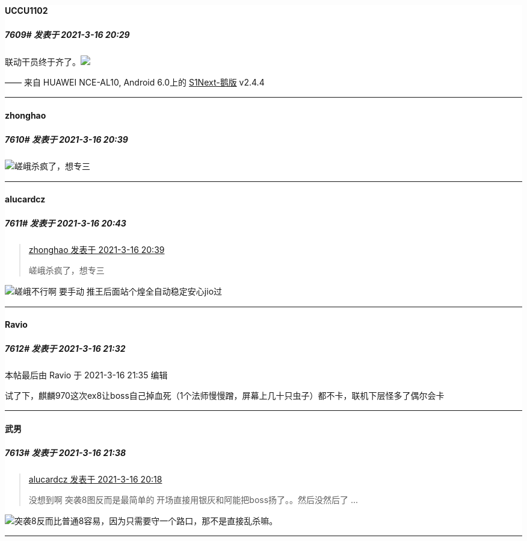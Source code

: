 ####  UCCU1102  
##### 7609#       发表于 2021-3-16 20:29


联动干员终于齐了。<img src="https://static.saraba1st.com/image/smiley/face2017/002.png" referrerpolicy="no-referrer">

—— 来自 HUAWEI NCE-AL10, Android 6.0上的 [S1Next-鹅版](https://github.com/ykrank/S1-Next/releases) v2.4.4


-----

####  zhonghao  
##### 7610#       发表于 2021-3-16 20:39


<img src="https://static.saraba1st.com/image/smiley/face2017/018.png" referrerpolicy="no-referrer">嵯峨杀疯了，想专三


-----

####  alucardcz  
##### 7611#       发表于 2021-3-16 20:43


<blockquote><a href="httphttps://bbs.saraba1st.com/2b/forum.php?mod=redirect&amp;goto=findpost&amp;pid=50645834&amp;ptid=1967236" target="_blank">zhonghao 发表于 2021-3-16 20:39</a>

嵯峨杀疯了，想专三</blockquote>
<img src="https://static.saraba1st.com/image/smiley/face2017/067.png" referrerpolicy="no-referrer">嵯峨不行啊 要手动 推王后面站个煌全自动稳定安心jio过


-----

####  Ravio  
##### 7612#       发表于 2021-3-16 21:32


 本帖最后由 Ravio 于 2021-3-16 21:35 编辑 

试了下，麒麟970这次ex8让boss自己掉血死（1个法师慢慢蹭，屏幕上几十只虫子）都不卡，联机下层怪多了偶尔会卡


-----

####  武男  
##### 7613#       发表于 2021-3-16 21:38


<blockquote><a href="httphttps://bbs.saraba1st.com/2b/forum.php?mod=redirect&amp;goto=findpost&amp;pid=50645643&amp;ptid=1967236" target="_blank">alucardcz 发表于 2021-3-16 20:18</a>

没想到啊 突袭8图反而是最简单的 开场直接用银灰和阿能把boss扬了。。然后没然后了 ...</blockquote>
<img src="https://static.saraba1st.com/image/smiley/face2017/057.png" referrerpolicy="no-referrer">突袭8反而比普通8容易，因为只需要守一个路口，那不是直接乱杀嘛。


-----
